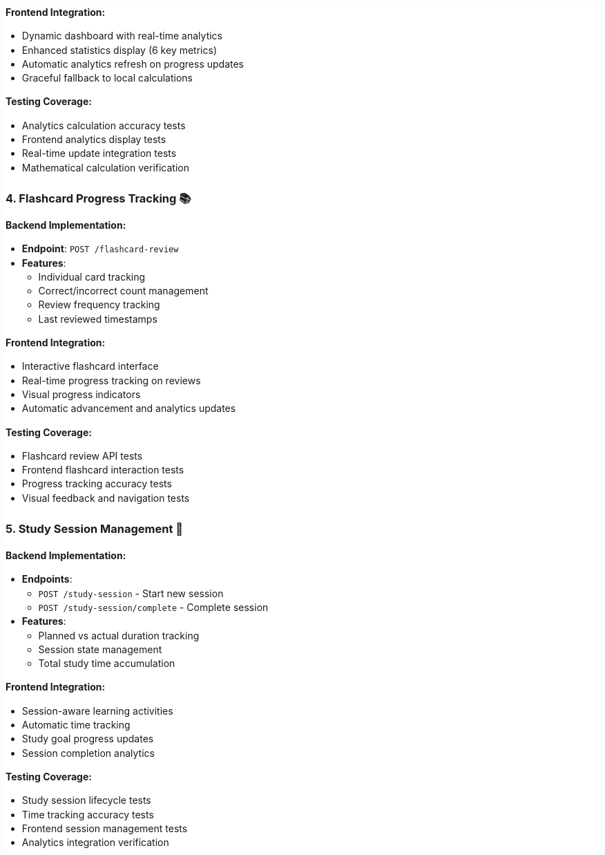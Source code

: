 **Frontend Integration:**
- Dynamic dashboard with real-time analytics
- Enhanced statistics display (6 key metrics)
- Automatic analytics refresh on progress updates
- Graceful fallback to local calculations

**Testing Coverage:**
- Analytics calculation accuracy tests
- Frontend analytics display tests
- Real-time update integration tests
- Mathematical calculation verification

### 4. Flashcard Progress Tracking 📚

**Backend Implementation:**
- **Endpoint**: `POST /flashcard-review`
- **Features**: 
  - Individual card tracking
  - Correct/incorrect count management
  - Review frequency tracking
  - Last reviewed timestamps

**Frontend Integration:**
- Interactive flashcard interface
- Real-time progress tracking on reviews
- Visual progress indicators
- Automatic advancement and analytics updates

**Testing Coverage:**
- Flashcard review API tests
- Frontend flashcard interaction tests
- Progress tracking accuracy tests
- Visual feedback and navigation tests

### 5. Study Session Management 📅

**Backend Implementation:**
- **Endpoints**:
  - `POST /study-session` - Start new session
  - `POST /study-session/complete` - Complete session
- **Features**: 
  - Planned vs actual duration tracking
  - Session state management
  - Total study time accumulation

**Frontend Integration:**
- Session-aware learning activities
- Automatic time tracking
- Study goal progress updates
- Session completion analytics

**Testing Coverage:**
- Study session lifecycle tests
- Time tracking accuracy tests
- Frontend session management tests
- Analytics integration verification
